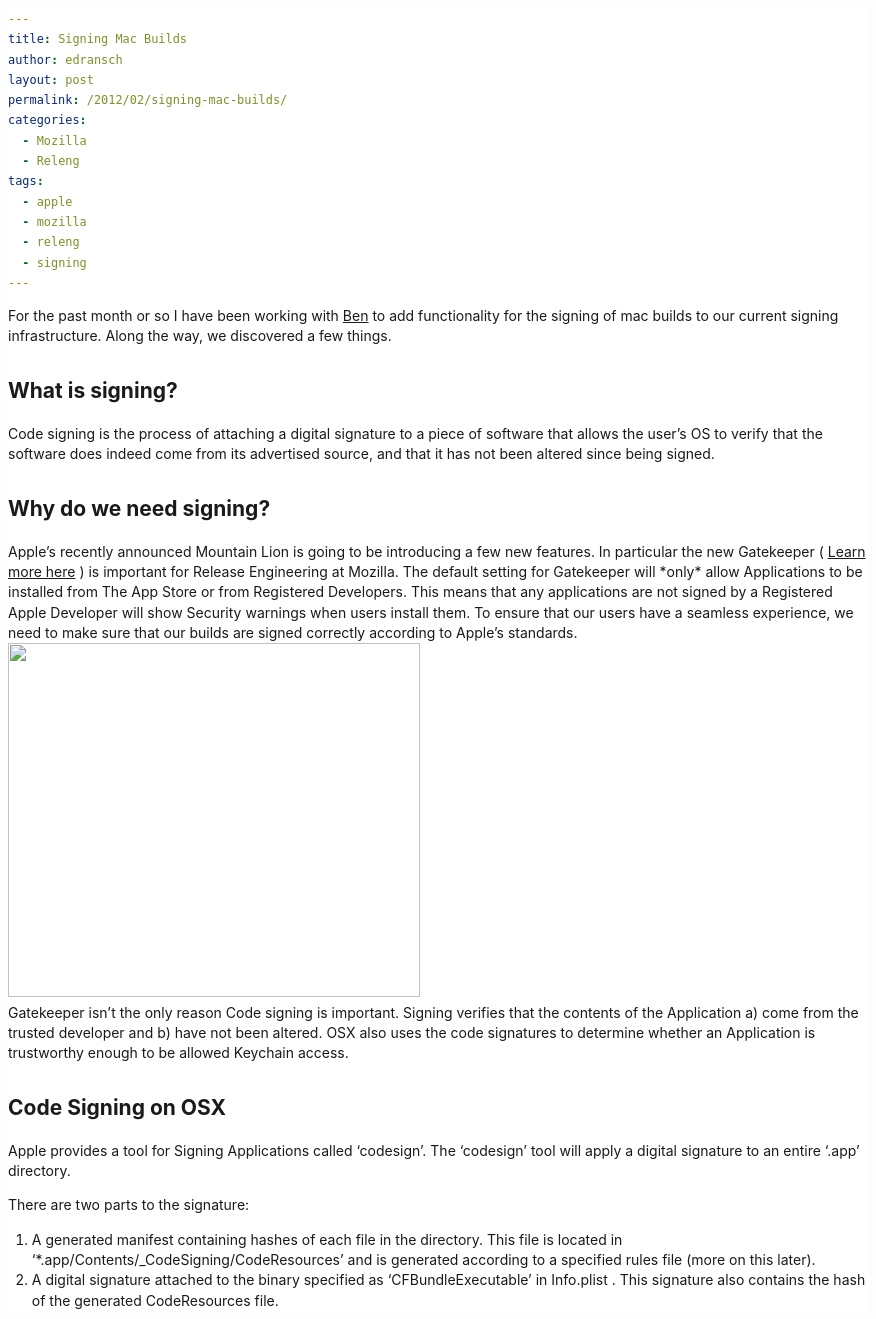 ```yaml
---
title: Signing Mac Builds
author: edransch
layout: post
permalink: /2012/02/signing-mac-builds/
categories:
  - Mozilla
  - Releng
tags:
  - apple
  - mozilla
  - releng
  - signing
---
```

For the past month or so I have been working with [Ben][1] to add functionality for the signing of mac builds to our current signing infrastructure. Along the way, we discovered a few things.

## What is signing?

Code signing is the process of attaching a digital signature to a piece of software that allows the user&#8217;s OS to verify that the software does indeed come from its advertised source, and that it has not been altered since being signed.

## Why do we need signing?

Apple&#8217;s recently announced Mountain Lion is going to be introducing a few new features. In particular the new Gatekeeper ( [Learn more here][2] ) is important for Release Engineering at Mozilla. The default setting for Gatekeeper will \*only\* allow Applications to be installed from The App Store or from Registered Developers. This means that any applications are not signed by a Registered Apple Developer will show Security warnings when users install them. To ensure that our users have a seamless experience, we need to make sure that our builds are signed correctly according to Apple&#8217;s standards.  
[<img class="aligncenter" src="http://images.apple.com/macosx/mountain-lion/images/security_settings.jpg" alt="" width="412" height="354" />][2]  
Gatekeeper isn&#8217;t the only reason Code signing is important. Signing verifies that the contents of the Application a) come from the trusted developer and b) have not been altered. OSX also uses the code signatures to determine whether an Application is trustworthy enough to be allowed Keychain access.

## Code Signing on OSX

Apple provides a tool for Signing Applications called &#8216;codesign&#8217;. The &#8216;codesign&#8217; tool will apply a digital signature to an entire &#8216;.app&#8217; directory.

There are two parts to the signature:

  1. A generated manifest containing hashes of each file in the directory. This file is located in &#8216;*.app/Contents/_CodeSigning/CodeResources&#8217; and is generated according to a specified rules file (more on this later).
  2. A digital signature attached to the binary specified as &#8216;CFBundleExecutable&#8217; in Info.plist . This signature also contains the hash of the generated CodeResources file.


 [1]: http://blog.mozilla.com/bhearsum/
 [2]: http://www.apple.com/macosx/mountain-lion/security.html
 [3]: http://www.noah.org/wiki/pexpect
 [4]: https://developer.apple.com/library/mac/#technotes/tn2206/_index.html